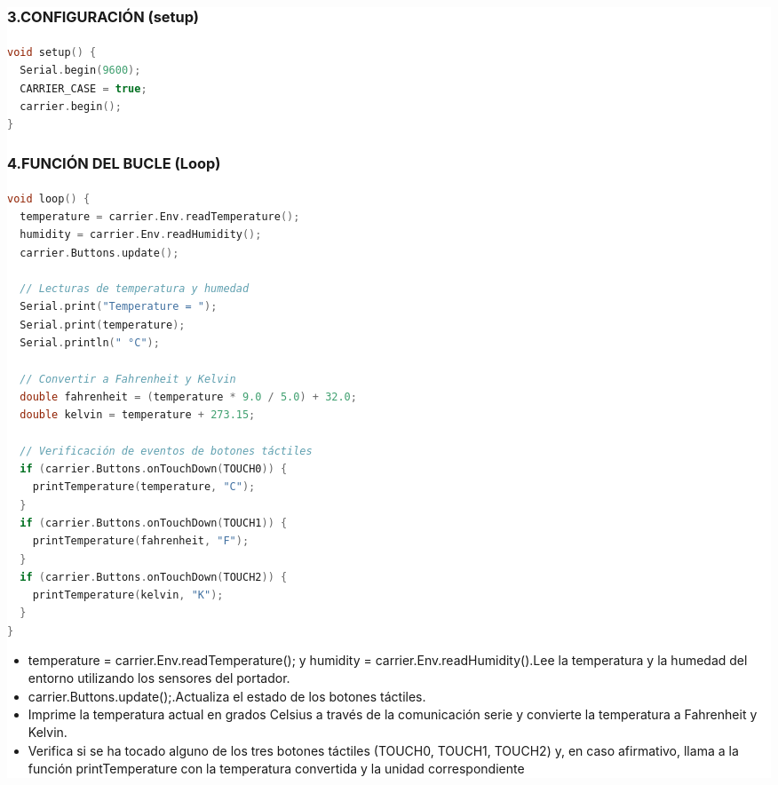 ### 3.CONFIGURACIÓN (setup)


```cpp
void setup() {
  Serial.begin(9600);
  CARRIER_CASE = true;
  carrier.begin();
}


````

### 4.FUNCIÓN DEL BUCLE (Loop)


```cpp
void loop() {
  temperature = carrier.Env.readTemperature();
  humidity = carrier.Env.readHumidity();
  carrier.Buttons.update();

  // Lecturas de temperatura y humedad
  Serial.print("Temperature = ");
  Serial.print(temperature);
  Serial.println(" °C");

  // Convertir a Fahrenheit y Kelvin
  double fahrenheit = (temperature * 9.0 / 5.0) + 32.0;
  double kelvin = temperature + 273.15;

  // Verificación de eventos de botones táctiles
  if (carrier.Buttons.onTouchDown(TOUCH0)) {
    printTemperature(temperature, "C");
  }
  if (carrier.Buttons.onTouchDown(TOUCH1)) {
    printTemperature(fahrenheit, "F");
  }
  if (carrier.Buttons.onTouchDown(TOUCH2)) {
    printTemperature(kelvin, "K");
  }
}


````

* temperature = carrier.Env.readTemperature(); y humidity = carrier.Env.readHumidity().Lee la temperatura y la humedad del entorno utilizando los sensores del portador.
* carrier.Buttons.update();.Actualiza el estado de los botones táctiles.
* Imprime la temperatura actual en grados Celsius a través de la comunicación serie y convierte la temperatura a Fahrenheit y Kelvin.
* Verifica si se ha tocado alguno de los tres botones táctiles (TOUCH0, TOUCH1, TOUCH2) y, en caso afirmativo, llama a la función printTemperature con la temperatura convertida y la unidad correspondiente

